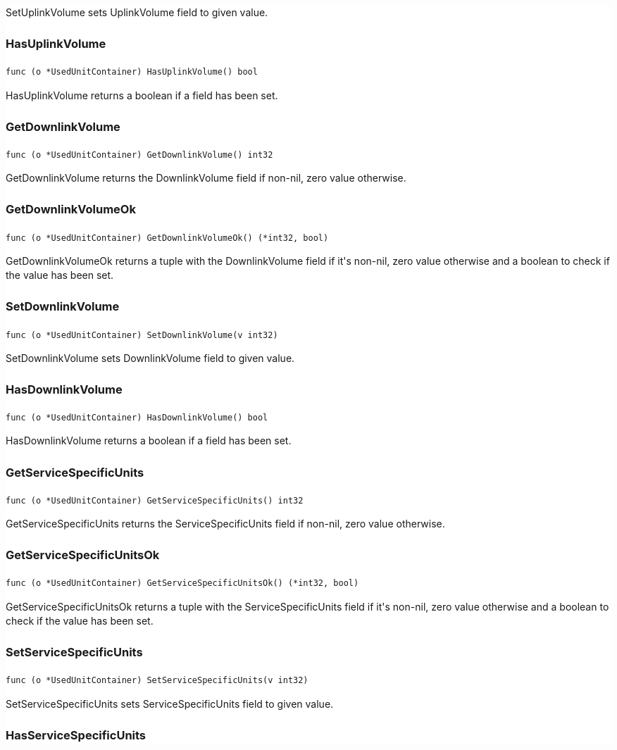 SetUplinkVolume sets UplinkVolume field to given value.

### HasUplinkVolume

`func (o *UsedUnitContainer) HasUplinkVolume() bool`

HasUplinkVolume returns a boolean if a field has been set.

### GetDownlinkVolume

`func (o *UsedUnitContainer) GetDownlinkVolume() int32`

GetDownlinkVolume returns the DownlinkVolume field if non-nil, zero value otherwise.

### GetDownlinkVolumeOk

`func (o *UsedUnitContainer) GetDownlinkVolumeOk() (*int32, bool)`

GetDownlinkVolumeOk returns a tuple with the DownlinkVolume field if it's non-nil, zero value otherwise
and a boolean to check if the value has been set.

### SetDownlinkVolume

`func (o *UsedUnitContainer) SetDownlinkVolume(v int32)`

SetDownlinkVolume sets DownlinkVolume field to given value.

### HasDownlinkVolume

`func (o *UsedUnitContainer) HasDownlinkVolume() bool`

HasDownlinkVolume returns a boolean if a field has been set.

### GetServiceSpecificUnits

`func (o *UsedUnitContainer) GetServiceSpecificUnits() int32`

GetServiceSpecificUnits returns the ServiceSpecificUnits field if non-nil, zero value otherwise.

### GetServiceSpecificUnitsOk

`func (o *UsedUnitContainer) GetServiceSpecificUnitsOk() (*int32, bool)`

GetServiceSpecificUnitsOk returns a tuple with the ServiceSpecificUnits field if it's non-nil, zero value otherwise
and a boolean to check if the value has been set.

### SetServiceSpecificUnits

`func (o *UsedUnitContainer) SetServiceSpecificUnits(v int32)`

SetServiceSpecificUnits sets ServiceSpecificUnits field to given value.

### HasServiceSpecificUnits
